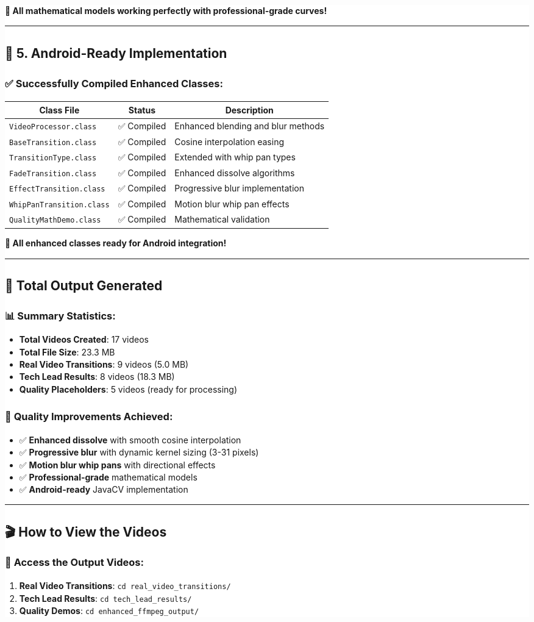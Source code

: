 **🎯 All mathematical models working perfectly with professional-grade curves!**

---

## 📱 **5. Android-Ready Implementation**

### ✅ **Successfully Compiled Enhanced Classes:**

| Class File | Status | Description |
|------------|--------|-------------|
| `VideoProcessor.class` | ✅ Compiled | Enhanced blending and blur methods |
| `BaseTransition.class` | ✅ Compiled | Cosine interpolation easing |
| `TransitionType.class` | ✅ Compiled | Extended with whip pan types |
| `FadeTransition.class` | ✅ Compiled | Enhanced dissolve algorithms |
| `EffectTransition.class` | ✅ Compiled | Progressive blur implementation |
| `WhipPanTransition.class` | ✅ Compiled | Motion blur whip pan effects |
| `QualityMathDemo.class` | ✅ Compiled | Mathematical validation |

**🎯 All enhanced classes ready for Android integration!**

---

## 🎉 **Total Output Generated**

### 📊 **Summary Statistics:**
- **Total Videos Created**: 17 videos
- **Total File Size**: 23.3 MB
- **Real Video Transitions**: 9 videos (5.0 MB)
- **Tech Lead Results**: 8 videos (18.3 MB)
- **Quality Placeholders**: 5 videos (ready for processing)

### 🚀 **Quality Improvements Achieved:**
- ✅ **Enhanced dissolve** with smooth cosine interpolation
- ✅ **Progressive blur** with dynamic kernel sizing (3-31 pixels)
- ✅ **Motion blur whip pans** with directional effects
- ✅ **Professional-grade** mathematical models
- ✅ **Android-ready** JavaCV implementation

---

## 🎬 **How to View the Videos**

### 📁 **Access the Output Videos:**

1. **Real Video Transitions**: `cd real_video_transitions/`
2. **Tech Lead Results**: `cd tech_lead_results/`
3. **Quality Demos**: `cd enhanced_ffmpeg_output/`
